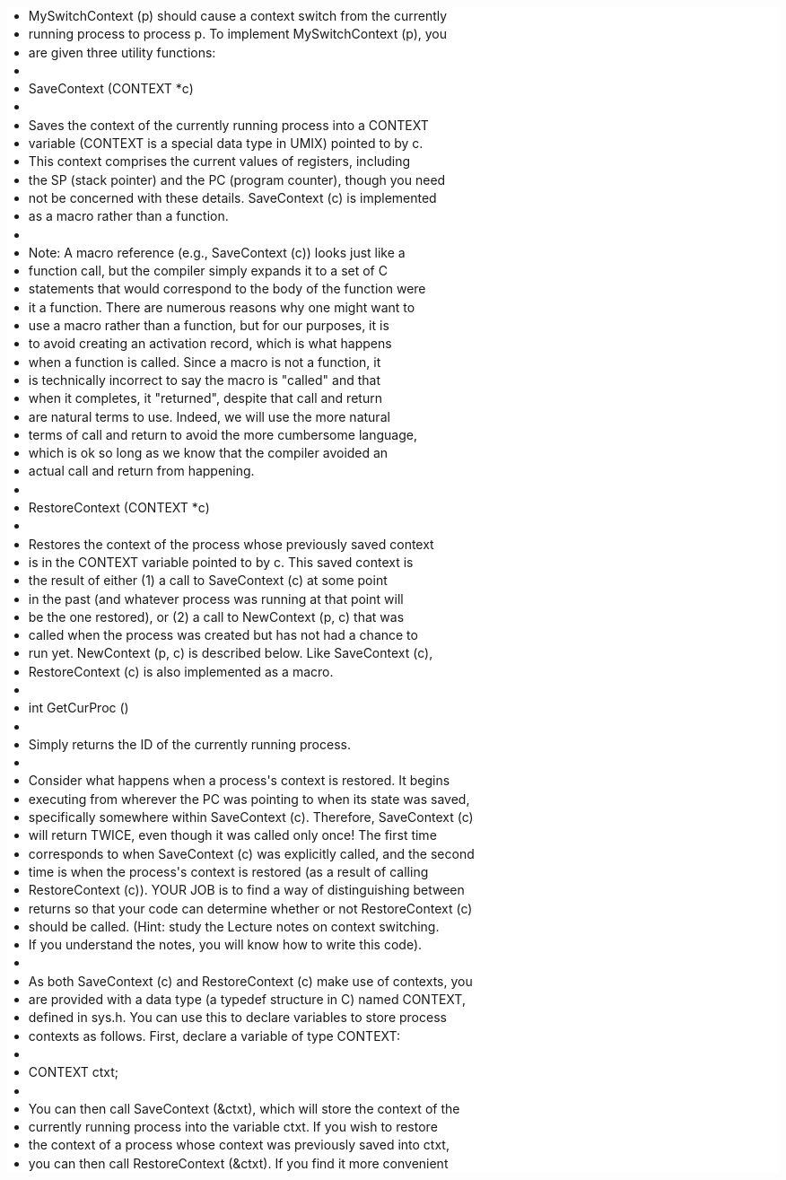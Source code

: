  * MySwitchContext (p) should cause a context switch from the currently
 * running process to process p.  To implement MySwitchContext (p), you
 * are given three utility functions:
 *
 * SaveContext (CONTEXT *c)
 *
 *	Saves the context of the currently running process into a CONTEXT
 *	variable (CONTEXT is a special data type in UMIX) pointed to by c.
 *	This context comprises the current values of registers, including
 *	the SP (stack pointer) and the PC (program counter), though you need
 *	not be concerned with these details.  SaveContext (c) is implemented
 *	as a macro rather than a function.
 *
 *	Note: A macro reference (e.g., SaveContext (c)) looks just like a
 *	function call, but the compiler simply expands it to a set of C
 *	statements that would correspond to the body of the function were
 *	it a function.  There are numerous reasons why one might want to
 *	use a macro rather than a function, but for our purposes, it is
 *	to avoid creating an activation record, which is what happens
 *	when a function is called.  Since a macro is not a function, it
 *	is technically incorrect to say the macro is "called" and that
 *	when it completes, it "returned", despite that call and return
 *	are natural terms to use.  Indeed, we will use the more natural
 *	terms of call and return to avoid the more cumbersome language,
 *	which is ok so long as we know that the compiler avoided an
 *	actual call and return from happening.
 *
 * RestoreContext (CONTEXT *c)
 *
 *	Restores the context of the process whose previously saved context
 *	is in the CONTEXT variable pointed to by c.  This saved context is
 *	the result of either (1) a call to SaveContext (c) at some point
 *	in the past (and whatever process was running at that point will
 *	be the one restored), or (2) a call to NewContext (p, c) that was
 *	called when the process was created but has not had a chance to
 *	run yet.  NewContext (p, c) is described below.  Like SaveContext (c),
 *	RestoreContext (c) is also implemented as a macro.
 *
 * int GetCurProc ()
 *
 *	Simply returns the ID of the currently running process.
 * 
 * Consider what happens when a process's context is restored.  It begins
 * executing from wherever the PC was pointing to when its state was saved,
 * specifically somewhere within SaveContext (c).  Therefore, SaveContext (c)
 * will return TWICE, even though it was called only once!  The first time
 * corresponds to when SaveContext (c) was explicitly called, and the second
 * time is when the process's context is restored (as a result of calling
 * RestoreContext (c)).  YOUR JOB is to find a way of distinguishing between
 * returns so that your code can determine whether or not RestoreContext (c)
 * should be called.  (Hint: study the Lecture notes on context switching.
 * If you understand the notes, you will know how to write this code).
 *
 * As both SaveContext (c) and RestoreContext (c) make use of contexts, you
 * are provided with a data type (a typedef structure in C) named CONTEXT,
 * defined in sys.h.  You can use this to declare variables to store process
 * contexts as follows.  First, declare a variable of type CONTEXT:
 *
 * 	CONTEXT ctxt;
 *
 * You can then call SaveContext (&ctxt), which will store the context of the
 * currently running process into the variable ctxt.  If you wish to restore
 * the context of a process whose context was previously saved into ctxt,
 * you can then call RestoreContext (&ctxt).  If you find it more convenient